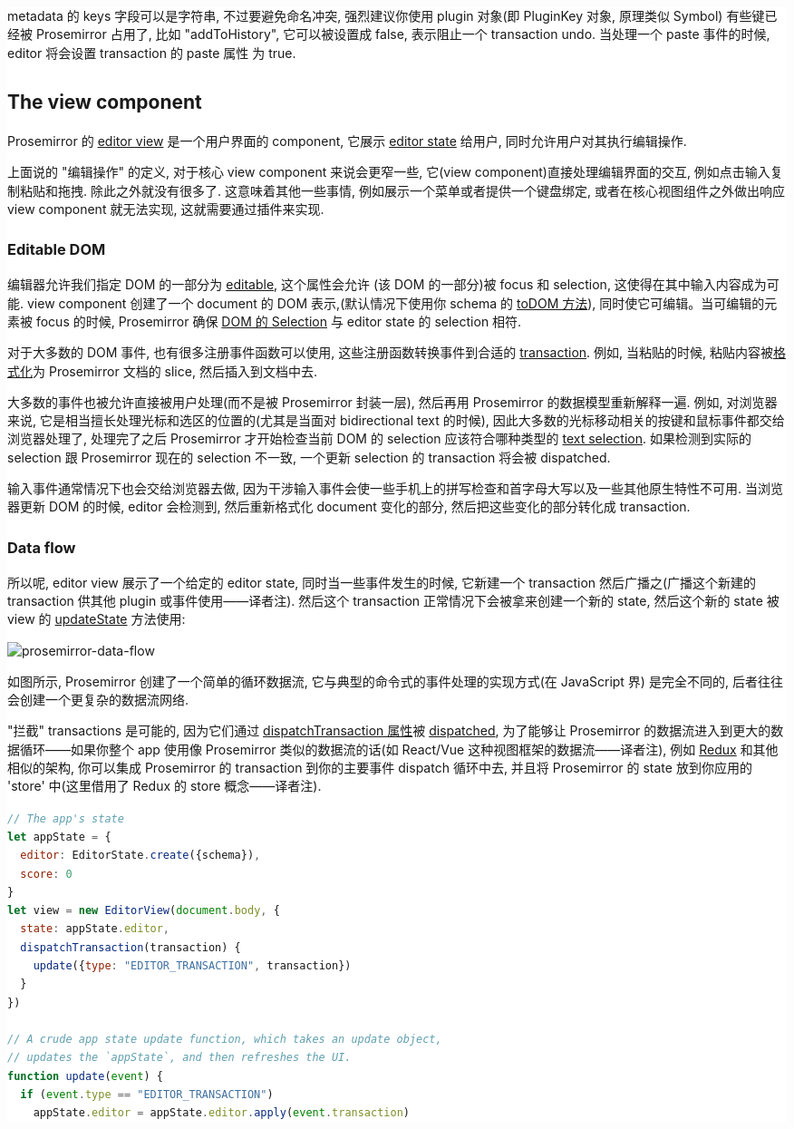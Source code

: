 metadata 的 keys 字段可以是字符串, 不过要避免命名冲突, 强烈建议你使用 plugin 对象(即 PluginKey 对象, 原理类似 Symbol) 有些键已经被 Prosemirror 占用了, 比如 "addToHistory", 它可以被设置成 false, 表示阻止一个 transaction undo. 当处理一个 paste 事件的时候, editor 将会设置 transaction 的 paste 属性 为 true.

## The view component

Prosemirror 的 [editor view](https://prosemirror.xheldon.com/docs/ref/#view.EditorView) 是一个用户界面的 component, 它展示 [editor state](https://prosemirror.xheldon.com/docs/guide/#state) 给用户, 同时允许用户对其执行编辑操作.

上面说的 "编辑操作" 的定义, 对于核心 view component 来说会更窄一些, 它(view component)直接处理编辑界面的交互, 例如点击输入复制粘贴和拖拽. 除此之外就没有很多了. 这意味着其他一些事情, 例如展示一个菜单或者提供一个键盘绑定, 或者在核心视图组件之外做出响应 view component 就无法实现, 这就需要通过插件来实现.

### Editable DOM

编辑器允许我们指定 DOM 的一部分为 [editable](https://developer.mozilla.org/en-US/docs/Web/API/HTMLElement/contentEditable), 这个属性会允许 (该 DOM 的一部分)被 focus 和 selection, 这使得在其中输入内容成为可能. view component 创建了一个 document 的 DOM 表示,(默认情况下使用你 schema 的 [toDOM 方法](https://prosemirror.xheldon.com/docs/ref/#model.NodeSpec.toDOM)), 同时使它可编辑。当可编辑的元素被 focus 的时候, Prosemirror 确保 [DOM 的 Selection](https://developer.mozilla.org/en-US/docs/Web/API/Selection) 与 editor state 的 selection 相符.

对于大多数的 DOM 事件, 也有很多注册事件函数可以使用, 这些注册函数转换事件到合适的 [transaction](https://prosemirror.xheldon.com/docs/guide/#state.transactions). 例如, 当粘贴的时候, 粘贴内容被[格式化](https://prosemirror.xheldon.com/docs/ref/#view.EditorProps.clipboardParser)为 Prosemirror 文档的 slice, 然后插入到文档中去.

大多数的事件也被允许直接被用户处理(而不是被 Prosemirror 封装一层), 然后再用 Prosemirror 的数据模型重新解释一遍. 例如, 对浏览器来说, 它是相当擅长处理光标和选区的位置的(尤其是当面对 bidirectional text 的时候), 因此大多数的光标移动相关的按键和鼠标事件都交给浏览器处理了, 处理完了之后 Prosemirror 才开始检查当前 DOM 的 selection 应该符合哪种类型的 [text selection](https://prosemirror.xheldon.com/docs/ref/#state.TextSelection). 如果检测到实际的 selection 跟 Prosemirror 现在的 selection 不一致, 一个更新 selection 的 transaction 将会被 dispatched.

输入事件通常情况下也会交给浏览器去做, 因为干涉输入事件会使一些手机上的拼写检查和首字母大写以及一些其他原生特性不可用. 当浏览器更新 DOM 的时候, editor 会检测到, 然后重新格式化 document 变化的部分, 然后把这些变化的部分转化成 transaction.

### Data flow

所以呢, editor view 展示了一个给定的 editor state, 同时当一些事件发生的时候, 它新建一个 transaction 然后广播之(广播这个新建的 transaction 供其他 plugin 或事件使用——译者注). 然后这个 transaction 正常情况下会被拿来创建一个新的 state, 然后这个新的 state 被 view 的 [updateState](https://prosemirror.xheldon.com/docs/ref/#view.EditorView.updateState) 方法使用:

![prosemirror-data-flow]({{site.static_url}}/img/in-post/2019/prosemirror-data-flow.png)

如图所示, Prosemirror 创建了一个简单的循环数据流, 它与典型的命令式的事件处理的实现方式(在 JavaScript 界) 是完全不同的, 后者往往会创建一个更复杂的数据流网络.

"拦截" transactions 是可能的, 因为它们通过 [dispatchTransaction 属性](https://prosemirror.xheldon.com/docs/ref/#view.DirectEditorProps.dispatchTransaction)被 [dispatched](https://prosemirror.xheldon.com/docs/ref/#view.EditorView.dispatch), 为了能够让 Prosemirror 的数据流进入到更大的数据循环——如果你整个 app 使用像 Prosemirror 类似的数据流的话(如 React/Vue 这种视图框架的数据流——译者注), 例如 [Redux](https://github.com/reactjs/redux) 和其他相似的架构, 你可以集成 Prosemirror 的 transaction 到你的主要事件 dispatch 循环中去, 并且将 Prosemirror 的 state 放到你应用的 'store' 中(这里借用了 Redux 的 store 概念——译者注).
```js
// The app's state
let appState = {
  editor: EditorState.create({schema}),
  score: 0
}
let view = new EditorView(document.body, {
  state: appState.editor,
  dispatchTransaction(transaction) {
    update({type: "EDITOR_TRANSACTION", transaction})
  }
})

// A crude app state update function, which takes an update object,
// updates the `appState`, and then refreshes the UI.
function update(event) {
  if (event.type == "EDITOR_TRANSACTION")
    appState.editor = appState.editor.apply(event.transaction)
```